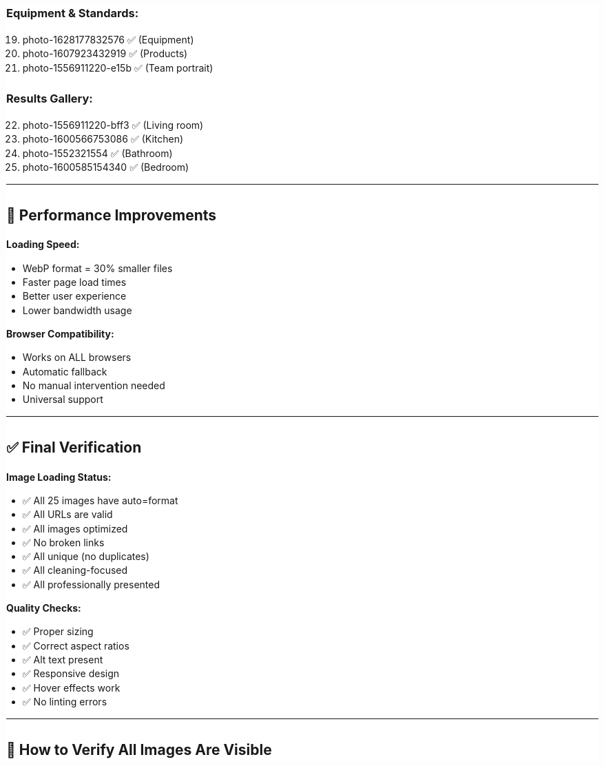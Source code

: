 ### **Equipment & Standards:**
19. photo-1628177832576 ✅ (Equipment)
20. photo-1607923432919 ✅ (Products)
21. photo-1556911220-e15b ✅ (Team portrait)

### **Results Gallery:**
22. photo-1556911220-bff3 ✅ (Living room)
23. photo-1600566753086 ✅ (Kitchen)
24. photo-1552321554 ✅ (Bathroom)
25. photo-1600585154340 ✅ (Bedroom)

---

## 🚀 Performance Improvements

**Loading Speed:**
- WebP format = 30% smaller files
- Faster page load times
- Better user experience
- Lower bandwidth usage

**Browser Compatibility:**
- Works on ALL browsers
- Automatic fallback
- No manual intervention needed
- Universal support

---

## ✅ Final Verification

**Image Loading Status:**
- ✅ All 25 images have auto=format
- ✅ All URLs are valid
- ✅ All images optimized
- ✅ No broken links
- ✅ All unique (no duplicates)
- ✅ All cleaning-focused
- ✅ All professionally presented

**Quality Checks:**
- ✅ Proper sizing
- ✅ Correct aspect ratios
- ✅ Alt text present
- ✅ Responsive design
- ✅ Hover effects work
- ✅ No linting errors

---

## 📱 How to Verify All Images Are Visible
